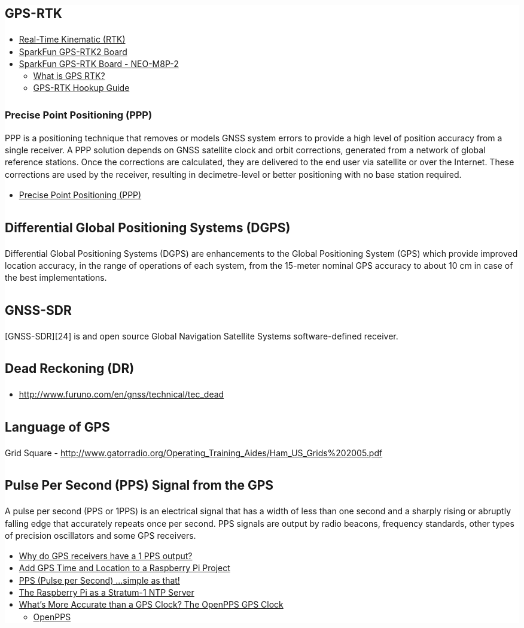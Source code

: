 ## GPS-RTK
* [Real-Time Kinematic (RTK)](https://www.novatel.com/an-introduction-to-gnss/chapter-5-resolving-errors/real-time-kinematic-rtk/)
* [SparkFun GPS-RTK2 Board](https://www.sparkfun.com/products/15136)
* [SparkFun GPS-RTK Board - NEO-M8P-2](https://www.sparkfun.com/products/15005)
    * [What is GPS RTK?](https://learn.sparkfun.com/tutorials/what-is-gps-rtk)
    * [GPS-RTK Hookup Guide](https://learn.sparkfun.com/tutorials/gps-rtk-hookup-guide)

### Precise Point Positioning (PPP)
PPP is a positioning technique that removes or models GNSS system errors to provide a high level of position accuracy from a single receiver. A PPP solution depends on GNSS satellite clock and orbit corrections, generated from a network of global reference stations. Once the corrections are calculated, they are delivered to the end user via satellite or over the Internet. These corrections are used by the receiver, resulting in decimetre-level or better positioning with no base station required.

* [Precise Point Positioning (PPP)](https://www.novatel.com/an-introduction-to-gnss/chapter-5-resolving-errors/precise-point-positioning-ppp/)

## Differential Global Positioning Systems (DGPS)
Differential Global Positioning Systems (DGPS) are enhancements to the Global Positioning System (GPS) which provide improved location accuracy, in the range of operations of each system, from the 15-meter nominal GPS accuracy to about 10 cm in case of the best implementations.

## GNSS-SDR
[GNSS-SDR][24] is and open source Global Navigation Satellite Systems software-defined receiver.

## Dead Reckoning (DR)
* http://www.furuno.com/en/gnss/technical/tec_dead

## Language of GPS
Grid Square - http://www.gatorradio.org/Operating_Training_Aides/Ham_US_Grids%202005.pdf

## Pulse Per Second (PPS) Signal from the GPS
A pulse per second (PPS or 1PPS) is an electrical signal that has a width of less than one second and a sharply rising or abruptly falling edge that accurately repeats once per second. PPS signals are output by radio beacons, frequency standards, other types of precision oscillators and some GPS receivers.

* [Why do GPS receivers have a 1 PPS output?](https://electronics.stackexchange.com/questions/30750/why-do-gps-receivers-have-a-1-pps-output)
* [Add GPS Time and Location to a Raspberry Pi Project](https://www.rs-online.com/designspark/add-gps-time-and-location-to-a-raspberry-pi-project)
* [PPS (Pulse per Second) ...simple as that!](https://www.linkedin.com/pulse/pps-pulse-per-second-simple-deepak-kaira/)
* [The Raspberry Pi as a Stratum-1 NTP Server](http://www.satsignal.eu/ntp/Raspberry-Pi-NTP.html)
* [What’s More Accurate than a GPS Clock? The OpenPPS GPS Clock](https://hackaday.com/2019/05/11/whats-more-accurate-than-a-gps-clock-the-openppc-gps-clock/)
    * [OpenPPS](http://www.rocketmanrc.com/openpps.html)
